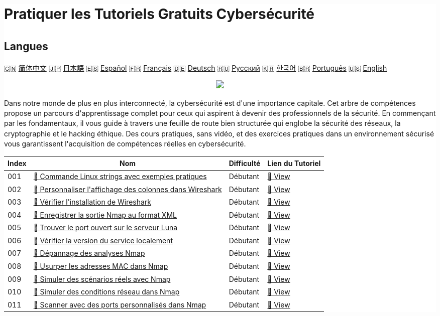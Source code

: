 # Pratiquer les Tutoriels Gratuits Cybersécurité

## Langues

🇨🇳 [简体中文](README_zh.md) 🇯🇵 [日本語](README_ja.md) 🇪🇸 [Español](README_es.md) 🇫🇷 [Français](README_fr.md) 🇩🇪 [Deutsch](README_de.md) 🇷🇺 [Русский](README_ru.md) 🇰🇷 [한국어](README_ko.md) 🇧🇷 [Português](README_pt.md) 🇺🇸 [English](README.md) 

<div align="center">
<img width="128px" src="https://file.labex.io/path/Xke24vJbuOBk.png">
</div>

Dans notre monde de plus en plus interconnecté, la cybersécurité est d'une importance capitale. Cet arbre de compétences propose un parcours d'apprentissage complet pour ceux qui aspirent à devenir des professionnels de la sécurité. En commençant par les fondamentaux, il vous guide à travers une feuille de route bien structurée qui englobe la sécurité des réseaux, la cryptographie et le hacking éthique. Des cours pratiques, sans vidéo, et des exercices pratiques dans un environnement sécurisé vous garantissent l'acquisition de compétences réelles en cybersécurité.

|   Index | Nom                                                                                                                                                                                                                   | Difficulté    | Lien du Tutoriel                                                                                                                         |
|---------|-----------------------------------------------------------------------------------------------------------------------------------------------------------------------------------------------------------------------|---------------|------------------------------------------------------------------------------------------------------------------------------------------|
|     001 | [📖 Commande Linux strings avec exemples pratiques](https://labex.io/fr/tutorials/linux-linux-strings-command-with-practical-examples-422934)                                                                         | Débutant      | [🔗 View](https://labex.io/fr/tutorials/linux-linux-strings-command-with-practical-examples-422934)                                      |
|     002 | [📖 Personnaliser l'affichage des colonnes dans Wireshark](https://labex.io/fr/tutorials/wireshark-customize-wireshark-column-display-548785)                                                                         | Débutant      | [🔗 View](https://labex.io/fr/tutorials/wireshark-customize-wireshark-column-display-548785)                                             |
|     003 | [📖 Vérifier l'installation de Wireshark](https://labex.io/fr/tutorials/wireshark-verify-wireshark-installation-548783)                                                                                               | Débutant      | [🔗 View](https://labex.io/fr/tutorials/wireshark-verify-wireshark-installation-548783)                                                  |
|     004 | [📖 Enregistrer la sortie Nmap au format XML](https://labex.io/fr/tutorials/nmap-save-nmap-output-to-xml-548705)                                                                                                      | Débutant      | [🔗 View](https://labex.io/fr/tutorials/nmap-save-nmap-output-to-xml-548705)                                                             |
|     005 | [📖 Trouver le port ouvert sur le serveur Luna](https://labex.io/fr/tutorials/nmap-find-open-port-on-luna-server-548697)                                                                                              | Débutant      | [🔗 View](https://labex.io/fr/tutorials/nmap-find-open-port-on-luna-server-548697)                                                       |
|     006 | [📖 Vérifier la version du service localement](https://labex.io/fr/tutorials/nmap-verify-service-version-locally-548693)                                                                                              | Débutant      | [🔗 View](https://labex.io/fr/tutorials/nmap-verify-service-version-locally-548693)                                                      |
|     007 | [📖 Dépannage des analyses Nmap](https://labex.io/fr/tutorials/nmap-troubleshoot-nmap-scans-547117)                                                                                                                   | Débutant      | [🔗 View](https://labex.io/fr/tutorials/nmap-troubleshoot-nmap-scans-547117)                                                             |
|     008 | [📖 Usurper les adresses MAC dans Nmap](https://labex.io/fr/tutorials/nmap-spoof-mac-addresses-in-nmap-547116)                                                                                                        | Débutant      | [🔗 View](https://labex.io/fr/tutorials/nmap-spoof-mac-addresses-in-nmap-547116)                                                         |
|     009 | [📖 Simuler des scénarios réels avec Nmap](https://labex.io/fr/tutorials/nmap-simulate-real-world-scenarios-in-nmap-547114)                                                                                           | Débutant      | [🔗 View](https://labex.io/fr/tutorials/nmap-simulate-real-world-scenarios-in-nmap-547114)                                               |
|     010 | [📖 Simuler des conditions réseau dans Nmap](https://labex.io/fr/tutorials/nmap-simulate-network-conditions-in-nmap-547113)                                                                                           | Débutant      | [🔗 View](https://labex.io/fr/tutorials/nmap-simulate-network-conditions-in-nmap-547113)                                                 |
|     011 | [📖 Scanner avec des ports personnalisés dans Nmap](https://labex.io/fr/tutorials/nmap-scan-with-custom-ports-in-nmap-547112)                                                                                         | Débutant      | [🔗 View](https://labex.io/fr/tutorials/nmap-scan-with-custom-ports-in-nmap-547112)                                                      |